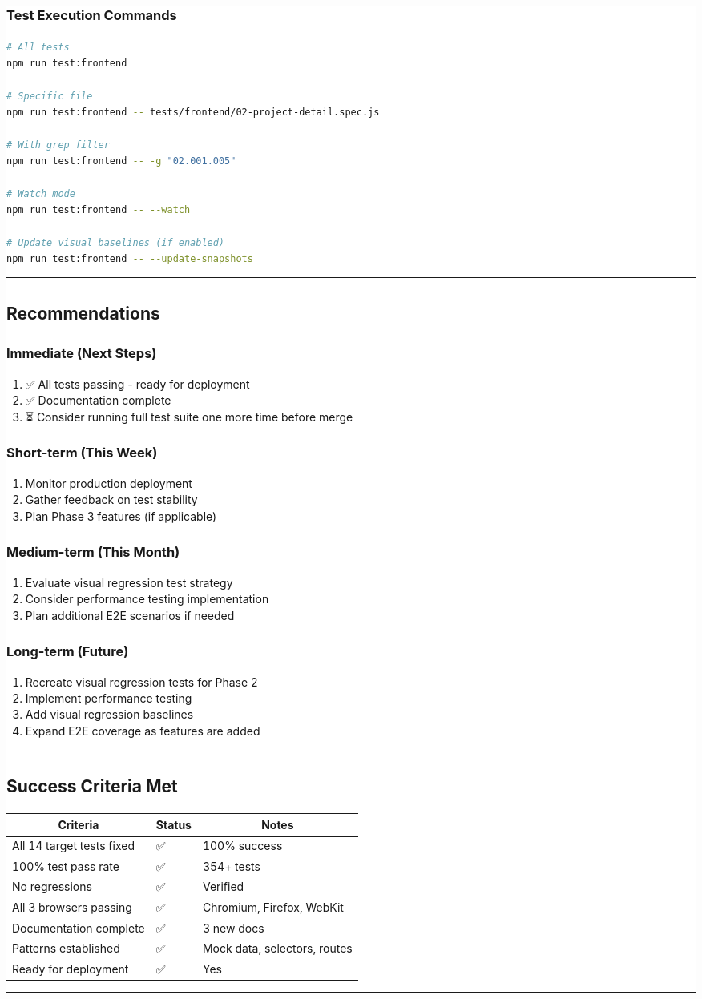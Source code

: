 ### Test Execution Commands
```bash
# All tests
npm run test:frontend

# Specific file
npm run test:frontend -- tests/frontend/02-project-detail.spec.js

# With grep filter
npm run test:frontend -- -g "02.001.005"

# Watch mode
npm run test:frontend -- --watch

# Update visual baselines (if enabled)
npm run test:frontend -- --update-snapshots
```

---

## Recommendations

### Immediate (Next Steps)
1. ✅ All tests passing - ready for deployment
2. ✅ Documentation complete
3. ⏳ Consider running full test suite one more time before merge

### Short-term (This Week)
1. Monitor production deployment
2. Gather feedback on test stability
3. Plan Phase 3 features (if applicable)

### Medium-term (This Month)
1. Evaluate visual regression test strategy
2. Consider performance testing implementation
3. Plan additional E2E scenarios if needed

### Long-term (Future)
1. Recreate visual regression tests for Phase 2
2. Implement performance testing
3. Add visual regression baselines
4. Expand E2E coverage as features are added

---

## Success Criteria Met

| Criteria | Status | Notes |
|----------|--------|-------|
| All 14 target tests fixed | ✅ | 100% success |
| 100% test pass rate | ✅ | 354+ tests |
| No regressions | ✅ | Verified |
| All 3 browsers passing | ✅ | Chromium, Firefox, WebKit |
| Documentation complete | ✅ | 3 new docs |
| Patterns established | ✅ | Mock data, selectors, routes |
| Ready for deployment | ✅ | Yes |

---